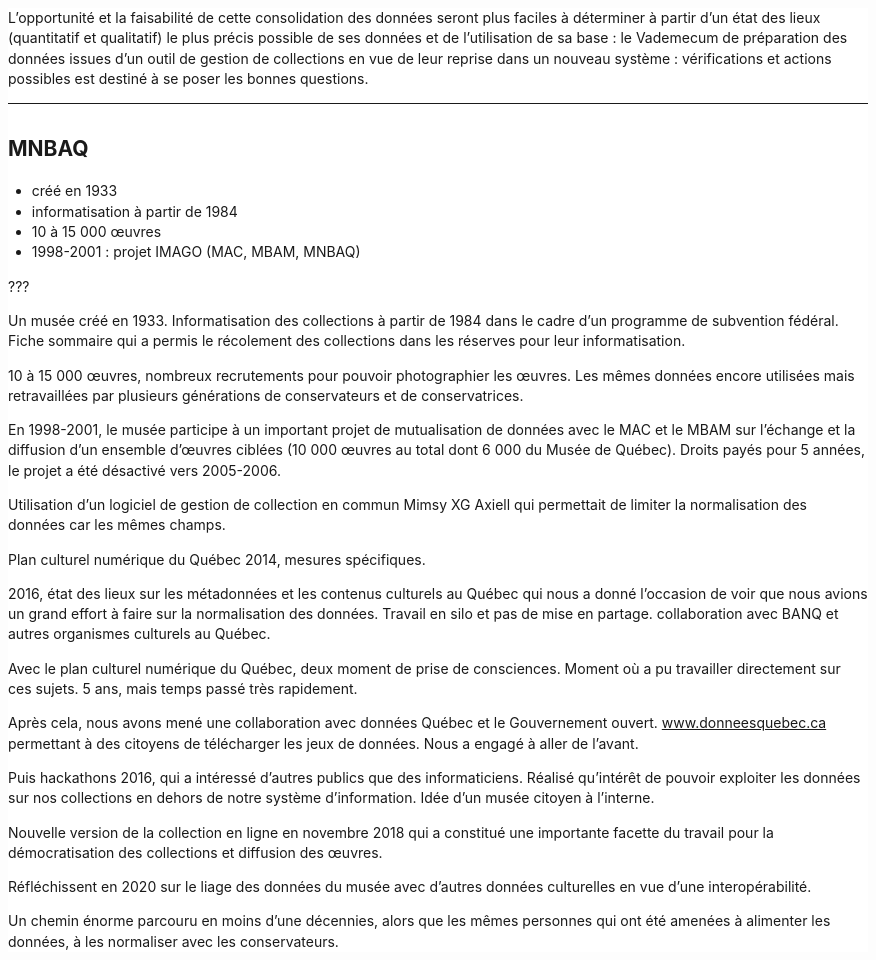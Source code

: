 L’opportunité et la faisabilité de cette consolidation des données seront plus faciles à déterminer à partir d’un état des lieux (quantitatif et qualitatif) le plus précis possible de ses données et de l’utilisation de sa base : le Vademecum de préparation des données issues d’un outil de gestion de collections en vue de leur reprise dans un nouveau système : vérifications et actions possibles est destiné à se poser les bonnes questions.

---

## MNBAQ

- créé en 1933
- informatisation à partir de 1984
- 10 à 15 000 œuvres
- 1998-2001 : projet IMAGO (MAC, MBAM, MNBAQ)

???

Un musée créé en 1933. Informatisation des collections à partir de 1984 dans le cadre d’un programme de subvention fédéral. Fiche sommaire qui a permis le récolement des collections dans les réserves pour leur informatisation.

10 à 15 000 œuvres, nombreux recrutements pour pouvoir photographier les œuvres. Les mêmes données encore utilisées mais retravaillées par plusieurs générations de conservateurs et de conservatrices.

En 1998-2001, le musée participe à un important projet de mutualisation de données avec le MAC et le MBAM sur l’échange et la diffusion d’un ensemble d’œuvres ciblées (10 000 œuvres au total dont 6 000 du Musée de Québec). Droits payés pour 5 années, le projet a été désactivé vers 2005-2006.

Utilisation d’un logiciel de gestion de collection en commun Mimsy XG Axiell qui permettait de limiter la normalisation des données car les mêmes champs.

Plan culturel numérique du Québec 2014, mesures spécifiques.

2016, état des lieux sur les métadonnées et les contenus culturels au Québec qui nous a donné l’occasion de voir que nous avions un grand effort à faire sur la normalisation des données. Travail en silo et pas de mise en partage. collaboration avec BANQ et autres organismes culturels au Québec.

Avec le plan culturel numérique du Québec, deux moment de prise de consciences. Moment où a pu travailler directement sur ces sujets. 5 ans, mais temps passé très rapidement.

Après cela, nous avons mené une collaboration avec données Québec et le Gouvernement ouvert. www.donneesquebec.ca permettant à des citoyens de télécharger les jeux de données. Nous a engagé à aller de l’avant.

Puis hackathons 2016, qui a intéressé d’autres publics que des informaticiens. Réalisé qu’intérêt de pouvoir exploiter les données sur nos collections en dehors de notre système d’information. Idée d’un musée citoyen à l’interne.

Nouvelle version de la collection en ligne en novembre 2018 qui a constitué une importante facette du travail pour la démocratisation des collections et diffusion des œuvres.

Réfléchissent en 2020 sur le liage des données du musée avec d’autres données culturelles en vue d’une interopérabilité.

Un chemin énorme parcouru en moins d’une décennies, alors que les mêmes personnes qui ont été amenées à alimenter les données, à les normaliser avec les conservateurs.
